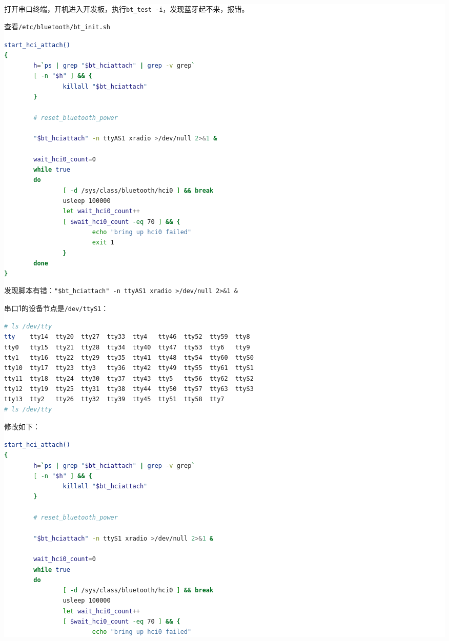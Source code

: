 打开串口终端，开机进入开发板，执行`bt_test -i`，发现蓝牙起不来，报错。

查看`/etc/bluetooth/bt_init.sh`

~~~bash
start_hci_attach()
{
        h=`ps | grep "$bt_hciattach" | grep -v grep`
        [ -n "$h" ] && {
                killall "$bt_hciattach"
        }

        # reset_bluetooth_power

        "$bt_hciattach" -n ttyAS1 xradio >/dev/null 2>&1 &

        wait_hci0_count=0
        while true
        do
                [ -d /sys/class/bluetooth/hci0 ] && break
                usleep 100000
                let wait_hci0_count++
                [ $wait_hci0_count -eq 70 ] && {
                        echo "bring up hci0 failed"
                        exit 1
                }
        done
}
~~~

发现脚本有错：`"$bt_hciattach" -n ttyAS1 xradio >/dev/null 2>&1 &`

串口1的设备节点是`/dev/ttyS1`：

~~~bash
# ls /dev/tty
tty    tty14  tty20  tty27  tty33  tty4   tty46  tty52  tty59  tty8
tty0   tty15  tty21  tty28  tty34  tty40  tty47  tty53  tty6   tty9
tty1   tty16  tty22  tty29  tty35  tty41  tty48  tty54  tty60  ttyS0
tty10  tty17  tty23  tty3   tty36  tty42  tty49  tty55  tty61  ttyS1
tty11  tty18  tty24  tty30  tty37  tty43  tty5   tty56  tty62  ttyS2
tty12  tty19  tty25  tty31  tty38  tty44  tty50  tty57  tty63  ttyS3
tty13  tty2   tty26  tty32  tty39  tty45  tty51  tty58  tty7
# ls /dev/tty
~~~

修改如下：

~~~bash
start_hci_attach()
{
        h=`ps | grep "$bt_hciattach" | grep -v grep`
        [ -n "$h" ] && {
                killall "$bt_hciattach"
        }

        # reset_bluetooth_power

        "$bt_hciattach" -n ttyS1 xradio >/dev/null 2>&1 &

        wait_hci0_count=0
        while true
        do
                [ -d /sys/class/bluetooth/hci0 ] && break
                usleep 100000
                let wait_hci0_count++
                [ $wait_hci0_count -eq 70 ] && {
                        echo "bring up hci0 failed"
~~~